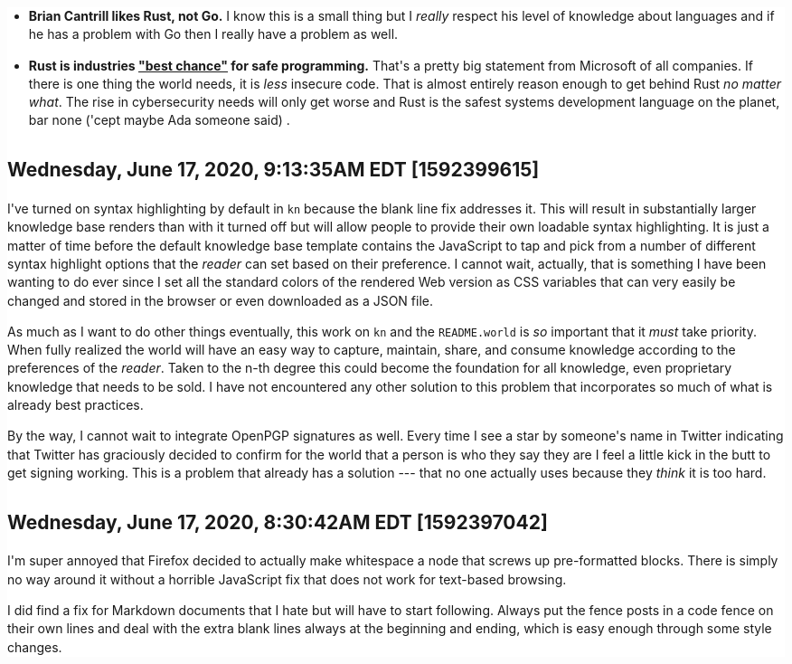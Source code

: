 * **Brian Cantrill likes Rust, not Go.** I know this is a small thing
but I *really* respect his level of knowledge about languages and if he
has a problem with Go then I really have a problem as well.

* **Rust is industries ["best
chance"](https://thenewstack.io/microsoft-rust-is-the-industrys-best-chance-at-safe-systems-programming/)
for safe programming.** That's a pretty big statement from Microsoft of
all companies. If there is one thing the world needs, it is *less*
insecure code. That is almost entirely reason enough to get behind Rust
*no matter what*. The rise in cybersecurity needs will only get worse
and Rust is the safest systems development language on the planet, bar
none ('cept maybe Ada someone said) .

## Wednesday, June 17, 2020, 9:13:35AM EDT [1592399615]

I've turned on syntax highlighting by default in `kn` because the blank
line fix addresses it. This will result in substantially larger
knowledge base renders than with it turned off but will allow people to
provide their own loadable syntax highlighting. It is just a matter of
time before the default knowledge base template contains the JavaScript
to tap and pick from a number of different syntax highlight options that
the *reader* can set based on their preference. I cannot wait, actually,
that is something I have been wanting to do ever since I set all the
standard colors of the rendered Web version as CSS variables that can
very easily be changed and stored in the browser or even downloaded as a
JSON file.

As much as I want to do other things eventually, this work on `kn` and
the `README.world` is *so* important that it *must* take priority. When
fully realized the world will have an easy way to capture, maintain,
share, and consume knowledge according to the preferences of the
*reader*. Taken to the n-th degree this could become the foundation for
all knowledge, even proprietary knowledge that needs to be sold. I have
not encountered any other solution to this problem that incorporates so
much of what is already best practices.

By the way, I cannot wait to integrate OpenPGP signatures as well. Every
time I see a star by someone's name in Twitter indicating that Twitter
has graciously decided to confirm for the world that a person is who
they say they are I feel a little kick in the butt to get signing
working. This is a problem that already has a solution --- that no one
actually uses because they *think* it is too hard.

## Wednesday, June 17, 2020, 8:30:42AM EDT [1592397042]

I'm super annoyed that Firefox decided to actually make whitespace a
node that screws up pre-formatted blocks. There is simply no way around
it without a horrible JavaScript fix that does not work for text-based
browsing. 

I did find a fix for Markdown documents that I hate but will have to
start following. Always put the fence posts in a code fence on their own
lines and deal with the extra blank lines always at the beginning and
ending, which is easy enough through some style changes.
